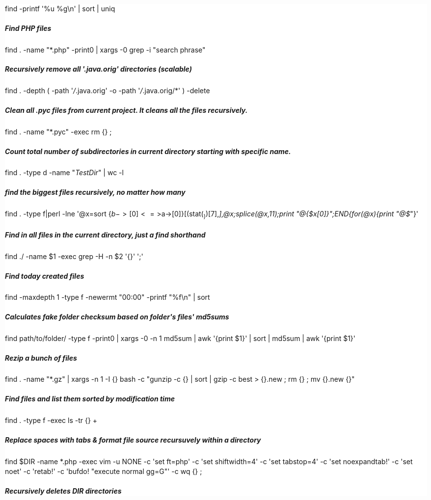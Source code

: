    find  -printf '%u %g\n' | sort | uniq

##### Find PHP files

   find  . -name "*.php" -print0 | xargs -0 grep -i "search phrase"

##### Recursively remove all '.java.orig' directories (scalable)

   find  . -depth \( -path '*/*.java.orig' -o -path '*/*.java.orig/*' \) -delete

##### Clean all .pyc files from current project. It cleans all the files recursively.

   find  . -name "*.pyc" -exec rm {} \;

##### Count total number of subdirectories in current directory starting with specific name.

   find  . -type d -name "*TestDir*" | wc -l

##### find the biggest files recursively, no matter how many

   find  . -type f|perl -lne '@x=sort {$b->[0]<=>$a->[0]}[(stat($_))[7],$_],@x;splice(@x,11);print "@{$x[0]}";END{for(@x){print "@$_"}'

##### Find in all files in the current directory, just a find shorthand

   find  ./ -name $1 -exec grep -H -n $2 '{}' ';'

##### Find today created files

   find  -maxdepth 1 -type f -newermt "00:00" -printf "%f\n" | sort

##### Calculates fake folder checksum based on folder's files' md5sums

   find  path/to/folder/ -type f -print0 | xargs -0 -n 1 md5sum | awk '{print $1}' | sort | md5sum | awk '{print $1}'

##### Rezip a bunch of files

   find  . -name "*.gz" | xargs -n 1 -I {} bash -c "gunzip -c {} | sort | gzip -c best > {}.new ; rm {} ; mv {}.new {}"

##### Find files and list them sorted by modification time

   find  . -type f -exec ls -tr {} +

##### Replace spaces with tabs & format file source recursuvely within a directory

   find  $DIR -name *.php -exec vim -u NONE -c 'set ft=php'	-c 'set shiftwidth=4' -c 'set tabstop=4' -c 'set noexpandtab!' -c 'set noet' -c 'retab!' -c 'bufdo! "execute normal gg=G"' -c wq {} \;

##### Recursively deletes DIR directories
